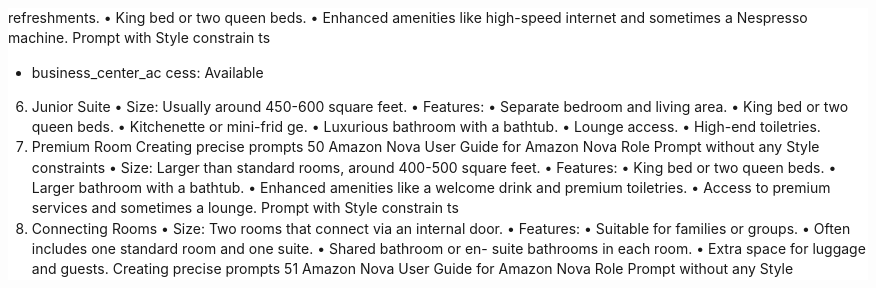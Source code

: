 refreshments.
• King bed or two queen
beds.
• Enhanced amenities like
high-speed internet and
sometimes a Nespresso
machine.
Prompt with Style constrain
ts
- business_center_ac
cess: Available
6. Junior Suite
• Size: Usually around
450-600 square feet.
• Features:
• Separate bedroom and
living area.
• King bed or two queen
beds.
• Kitchenette or mini-frid
ge.
• Luxurious bathroom with
a bathtub.
• Lounge access.
• High-end toiletries.
7. Premium Room
Creating precise prompts 50
Amazon Nova User Guide for Amazon Nova
Role Prompt without any Style
constraints
• Size: Larger than standard
rooms, around 400-500
square feet.
• Features:
• King bed or two queen
beds.
• Larger bathroom with a
bathtub.
• Enhanced amenities like
a welcome drink and
premium toiletries.
• Access to premium
services and sometimes a
lounge.
Prompt with Style constrain
ts
8. Connecting Rooms
• Size: Two rooms that
connect via an internal
door.
• Features:
• Suitable for families or
groups.
• Often includes one
standard room and one
suite.
• Shared bathroom or en-
suite bathrooms in each
room.
• Extra space for luggage
and guests.
Creating precise prompts 51
Amazon Nova User Guide for Amazon Nova
Role Prompt without any Style